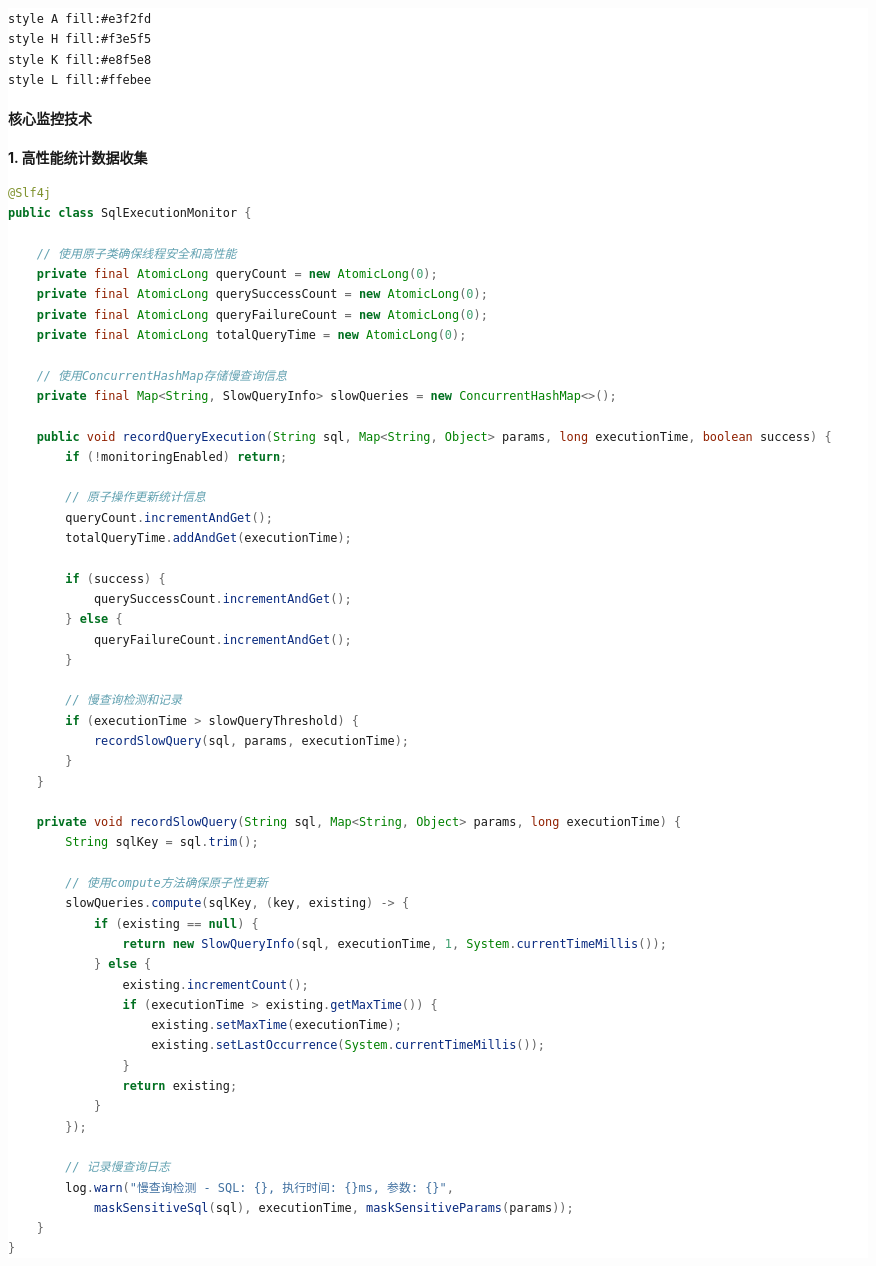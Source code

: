     style A fill:#e3f2fd
    style H fill:#f3e5f5
    style K fill:#e8f5e8
    style L fill:#ffebee

#### 核心监控技术

**1. 高性能统计数据收集**

```java
@Slf4j
public class SqlExecutionMonitor {
    
    // 使用原子类确保线程安全和高性能
    private final AtomicLong queryCount = new AtomicLong(0);
    private final AtomicLong querySuccessCount = new AtomicLong(0);
    private final AtomicLong queryFailureCount = new AtomicLong(0);
    private final AtomicLong totalQueryTime = new AtomicLong(0);
    
    // 使用ConcurrentHashMap存储慢查询信息
    private final Map<String, SlowQueryInfo> slowQueries = new ConcurrentHashMap<>();
    
    public void recordQueryExecution(String sql, Map<String, Object> params, long executionTime, boolean success) {
        if (!monitoringEnabled) return;
        
        // 原子操作更新统计信息
        queryCount.incrementAndGet();
        totalQueryTime.addAndGet(executionTime);
        
        if (success) {
            querySuccessCount.incrementAndGet();
        } else {
            queryFailureCount.incrementAndGet();
        }
        
        // 慢查询检测和记录
        if (executionTime > slowQueryThreshold) {
            recordSlowQuery(sql, params, executionTime);
        }
    }
    
    private void recordSlowQuery(String sql, Map<String, Object> params, long executionTime) {
        String sqlKey = sql.trim();
        
        // 使用compute方法确保原子性更新
        slowQueries.compute(sqlKey, (key, existing) -> {
            if (existing == null) {
                return new SlowQueryInfo(sql, executionTime, 1, System.currentTimeMillis());
            } else {
                existing.incrementCount();
                if (executionTime > existing.getMaxTime()) {
                    existing.setMaxTime(executionTime);
                    existing.setLastOccurrence(System.currentTimeMillis());
                }
                return existing;
            }
        });
        
        // 记录慢查询日志
        log.warn("慢查询检测 - SQL: {}, 执行时间: {}ms, 参数: {}", 
            maskSensitiveSql(sql), executionTime, maskSensitiveParams(params));
    }
}
```